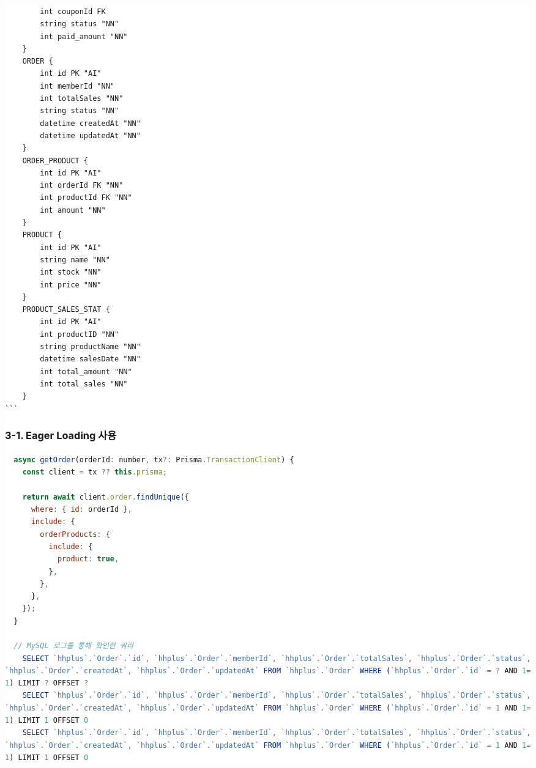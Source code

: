             int couponId FK
            string status "NN"
            int paid_amount "NN"
        }
        ORDER {
            int id PK "AI"
            int memberId "NN"
            int totalSales "NN"
            string status "NN"
            datetime createdAt "NN"
            datetime updatedAt "NN"
        }
        ORDER_PRODUCT {
            int id PK "AI"
            int orderId FK "NN"
            int productId FK "NN"
            int amount "NN"
        }
        PRODUCT {
            int id PK "AI"
            string name "NN"
            int stock "NN"
            int price "NN"
        }
        PRODUCT_SALES_STAT {
            int id PK "AI"
            int productID "NN"
            string productName "NN"
            datetime salesDate "NN"
            int total_amount "NN"
            int total_sales "NN"
        }
    ```
    

### 3-1. Eager Loading 사용

```jsx
  async getOrder(orderId: number, tx?: Prisma.TransactionClient) {
    const client = tx ?? this.prisma;

    return await client.order.findUnique({
      where: { id: orderId },
      include: {
        orderProducts: {
          include: {
            product: true,
          },
        },
      },
    });
  }
  
  // MySQL 로그를 통해 확인한 쿼리
	SELECT `hhplus`.`Order`.`id`, `hhplus`.`Order`.`memberId`, `hhplus`.`Order`.`totalSales`, `hhplus`.`Order`.`status`, `hhplus`.`Order`.`createdAt`, `hhplus`.`Order`.`updatedAt` FROM `hhplus`.`Order` WHERE (`hhplus`.`Order`.`id` = ? AND 1=1) LIMIT ? OFFSET ?
	SELECT `hhplus`.`Order`.`id`, `hhplus`.`Order`.`memberId`, `hhplus`.`Order`.`totalSales`, `hhplus`.`Order`.`status`, `hhplus`.`Order`.`createdAt`, `hhplus`.`Order`.`updatedAt` FROM `hhplus`.`Order` WHERE (`hhplus`.`Order`.`id` = 1 AND 1=1) LIMIT 1 OFFSET 0
	SELECT `hhplus`.`Order`.`id`, `hhplus`.`Order`.`memberId`, `hhplus`.`Order`.`totalSales`, `hhplus`.`Order`.`status`, `hhplus`.`Order`.`createdAt`, `hhplus`.`Order`.`updatedAt` FROM `hhplus`.`Order` WHERE (`hhplus`.`Order`.`id` = 1 AND 1=1) LIMIT 1 OFFSET 0
```
